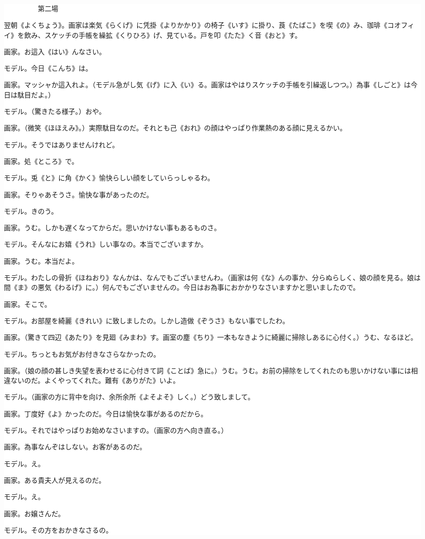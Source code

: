 
　　　　　第二場




翌朝《よくちょう》。画家は楽気《らくげ》に凭掛《よりかかり》の椅子《いす》に掛り、莨《たばこ》を喫《の》み、珈琲《コオフィイ》を飲み、スケッチの手帳を繰拡《くりひろ》げ、見ている。戸を叩《たた》く音《おと》す。



画家。お這入《はい》んなさい。

モデル。今日《こんち》は。

画家。マッシャか這入れよ。（モデル急がし気《げ》に入《い》る。画家はやはりスケッチの手帳を引繰返しつつ。）為事《しごと》は今日は駄目だよ。）

モデル。（驚きたる様子。）おや。

画家。（微笑《ほほえみ》。）実際駄目なのだ。それとも己《おれ》の顔はやっぱり作業熱のある顔に見えるかい。

モデル。そうではありませんけれど。

画家。処《ところ》で。

モデル。兎《と》に角《かく》愉快らしい顔をしていらっしゃるわ。

画家。そりゃあそうさ。愉快な事があったのだ。

モデル。きのう。

画家。うむ。しかも遅くなってからだ。思いかけない事もあるものさ。

モデル。そんなにお嬉《うれ》しい事なの。本当でございますか。

画家。うむ。本当だよ。

モデル。わたしの骨折《ほねおり》なんかは、なんでもございませんわ。（画家は何《な》んの事か、分らぬらしく、娘の顔を見る。娘は間《ま》の悪気《わるげ》に。）何んでもございませんの。今日はお為事におかかりなさいますかと思いましたので。

画家。そこで。

モデル。お部屋を綺麗《きれい》に致しましたの。しかし造做《ぞうさ》もない事でしたわ。

画家。（驚きて四辺《あたり》を見廻《みまわ》す。画室の塵《ちり》一本もなきように綺麗に掃除しあるに心付く。）うむ、なるほど。

モデル。ちっともお気がお付きなさらなかったの。

画家。（娘の顔の甚しき失望を表わせるに心付きて詞《ことば》急に。）うむ。うむ。お前の掃除をしてくれたのも思いかけない事には相違ないのだ。よくやってくれた。難有《ありがた》いよ。

モデル。（画家の方に背中を向け、余所余所《よそよそ》しく。）どう致しまして。

画家。丁度好《よ》かったのだ。今日は愉快な事があるのだから。

モデル。それではやっぱりお始めなさいますの。（画家の方へ向き直る。）

画家。為事なんぞはしない。お客があるのだ。

モデル。え。

画家。ある貴夫人が見えるのだ。

モデル。え。

画家。お嬢さんだ。

モデル。その方をおかきなさるの。
